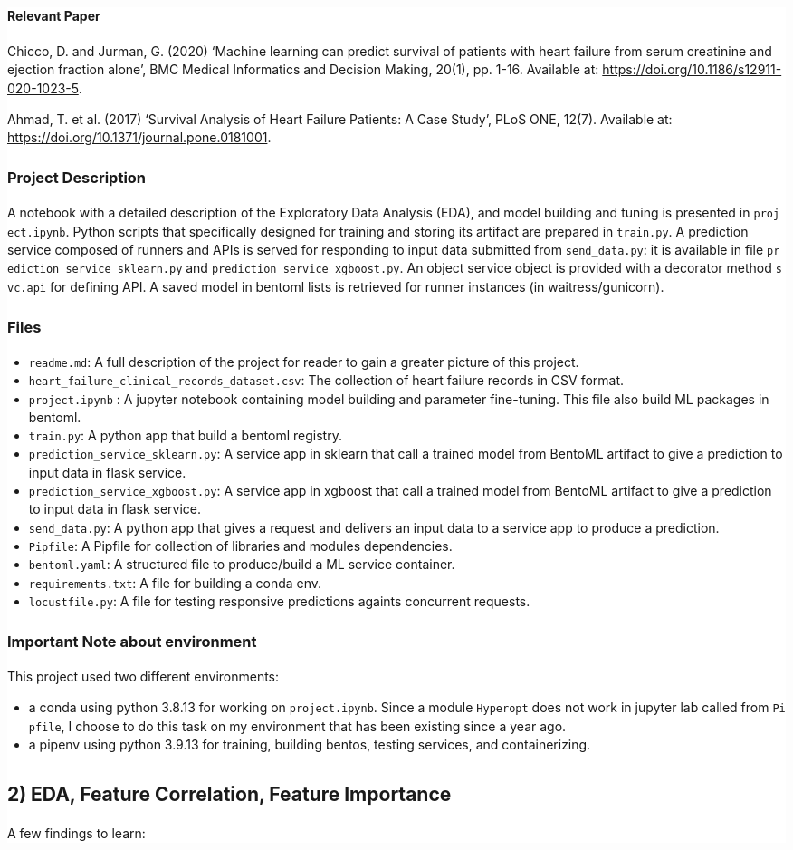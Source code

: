 
#### Relevant Paper
Chicco, D. and Jurman, G. (2020) ‘Machine learning can predict survival of patients with heart failure from serum creatinine and ejection fraction alone’, BMC Medical Informatics and Decision Making, 20(1), pp. 1-16. Available at: https://doi.org/10.1186/s12911-020-1023-5.

Ahmad, T. et al. (2017) ‘Survival Analysis of Heart Failure Patients: A Case Study’, PLoS ONE, 12(7). Available at: https://doi.org/10.1371/journal.pone.0181001.

### Project Description

A notebook with a detailed description of the Exploratory Data Analysis (EDA), and model building and tuning is presented in `project.ipynb`. Python scripts that specifically designed for training and storing its artifact are prepared in `train.py`. A prediction service composed of runners and APIs is served for responding to input data submitted from `send_data.py`: it is available in file `prediction_service_sklearn.py` and `prediction_service_xgboost.py`. An object service object is provided with a decorator method `svc.api` for defining API. A saved model in bentoml lists is retrieved for runner instances (in waitress/gunicorn).

### Files

- `readme.md`: A full description of the project for reader to gain a greater picture of this project.
- `heart_failure_clinical_records_dataset.csv`: The collection of heart failure records in CSV format.
- `project.ipynb` : A jupyter notebook containing model building and parameter fine-tuning. This file also build ML packages in bentoml.
- `train.py`: A python app that build a bentoml registry.
- `prediction_service_sklearn.py`: A service app in sklearn that call a trained model from BentoML artifact to give a prediction to input data in flask service.
- `prediction_service_xgboost.py`: A service app in xgboost that call a trained model from BentoML artifact to give a prediction to input data in flask service.
- `send_data.py`: A python app that gives a request and delivers an input data to a service app to produce a prediction.
- `Pipfile`: A Pipfile for collection of libraries and modules dependencies.
- `bentoml.yaml`: A structured file to produce/build a ML service container.
- `requirements.txt`: A file for building a conda env.
- `locustfile.py`: A file for testing responsive predictions againts concurrent requests.


### Important Note about environment

This project used two different environments: 

- a conda using python 3.8.13 for working on `project.ipynb`. Since a module `Hyperopt` does not work in jupyter lab called from `Pipfile`, I choose to do this task on my environment that has been existing since a year ago. 
- a pipenv using python 3.9.13 for training, building bentos, testing services, and containerizing.

## 2) EDA, Feature Correlation, Feature Importance

A few findings to learn: 

